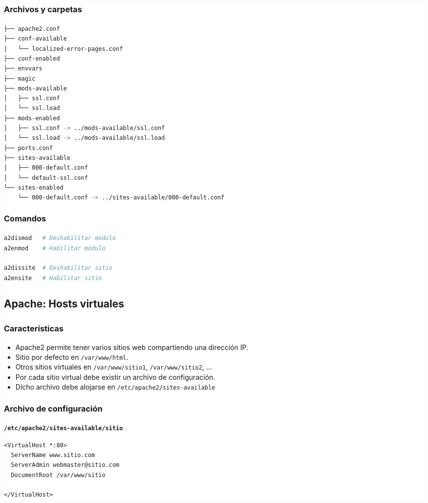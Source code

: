 
### Archivos y carpetas

```bash
├── apache2.conf
├── conf-available
│   └── localized-error-pages.conf
├── conf-enabled
├── envvars
├── magic
├── mods-available
│   ├── ssl.conf
│   └── ssl.load
├── mods-enabled
│   ├── ssl.conf -> ../mods-available/ssl.conf
│   └── ssl.load -> ../mods-available/ssl.load
├── ports.conf
├── sites-available
│   ├── 000-default.conf
│   └── default-ssl.conf
└── sites-enabled
    └── 000-default.conf -> ../sites-available/000-default.conf
```


### Comandos

```bash 
a2dismod   # Deshabilitar módulo 
a2enmod    # Habilitar módulo

a2dissite  # Deshabilitar sitio
a2ensite   # Habilitar sitio
```



## Apache: Hosts virtuales


### Características

- Apache2 permite tener varios sitios web compartiendo una dirección IP.
- Sitio por defecto en `/var/www/html`.
- Otros sitios virtuales en `/var/www/sitio1`, `/var/www/sitio2`, ...
- Por cada sitio virtual debe existir un archivo de configuración.
- Dicho archivo debe alojarse en `/etc/apache2/sites-available`  


### Archivo de configuración

**`/etc/apache2/sites-available/sitio`**

```
<VirtualHost *:80> 
  ServerName www.sitio.com
  ServerAdmin webmaster@sitio.com
  DocumentRoot /var/www/sitio

</VirtualHost>
```
